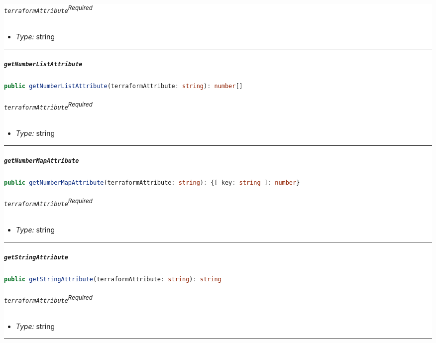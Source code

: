 ###### `terraformAttribute`<sup>Required</sup> <a name="terraformAttribute" id="@cdktf/aws-cdk.appsyncResolver.AppsyncResolverCachingConfigOutputReference.getNumberAttribute.parameter.terraformAttribute"></a>

- *Type:* string

---

##### `getNumberListAttribute` <a name="getNumberListAttribute" id="@cdktf/aws-cdk.appsyncResolver.AppsyncResolverCachingConfigOutputReference.getNumberListAttribute"></a>

```typescript
public getNumberListAttribute(terraformAttribute: string): number[]
```

###### `terraformAttribute`<sup>Required</sup> <a name="terraformAttribute" id="@cdktf/aws-cdk.appsyncResolver.AppsyncResolverCachingConfigOutputReference.getNumberListAttribute.parameter.terraformAttribute"></a>

- *Type:* string

---

##### `getNumberMapAttribute` <a name="getNumberMapAttribute" id="@cdktf/aws-cdk.appsyncResolver.AppsyncResolverCachingConfigOutputReference.getNumberMapAttribute"></a>

```typescript
public getNumberMapAttribute(terraformAttribute: string): {[ key: string ]: number}
```

###### `terraformAttribute`<sup>Required</sup> <a name="terraformAttribute" id="@cdktf/aws-cdk.appsyncResolver.AppsyncResolverCachingConfigOutputReference.getNumberMapAttribute.parameter.terraformAttribute"></a>

- *Type:* string

---

##### `getStringAttribute` <a name="getStringAttribute" id="@cdktf/aws-cdk.appsyncResolver.AppsyncResolverCachingConfigOutputReference.getStringAttribute"></a>

```typescript
public getStringAttribute(terraformAttribute: string): string
```

###### `terraformAttribute`<sup>Required</sup> <a name="terraformAttribute" id="@cdktf/aws-cdk.appsyncResolver.AppsyncResolverCachingConfigOutputReference.getStringAttribute.parameter.terraformAttribute"></a>

- *Type:* string

---